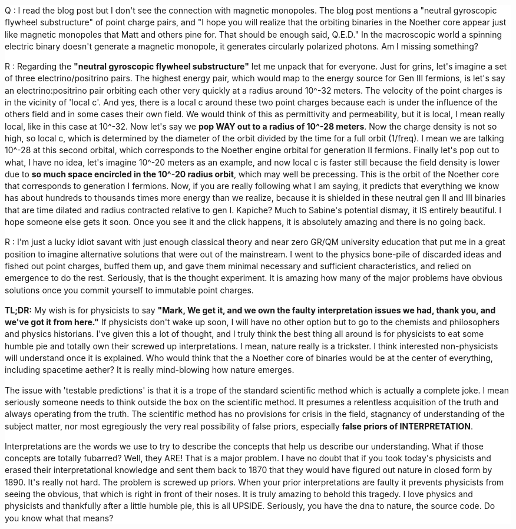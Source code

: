 Q : I read the blog post but I don't see the connection with magnetic monopoles. The blog post mentions a "neutral gyroscopic flywheel substructure" of point charge pairs, and "I hope you will realize that the orbiting binaries in the Noether core appear just like magnetic monopoles that Matt and others pine for. That should be enough said, Q.E.D." In the macroscopic world a spinning electric binary doesn't generate a magnetic monopole, it generates circularly polarized photons. Am I missing something?

R : Regarding the **"neutral gyroscopic flywheel substructure"** let me unpack that for everyone. Just for grins, let's imagine a set of three electrino/positrino pairs. The highest energy pair, which would map to the energy source for Gen III fermions, is let's say an electrino:positrino pair orbiting each other very quickly at a radius around 10^-32 meters. The velocity of the point charges is in the vicinity of 'local c'. And yes, there is a local c around these two point charges because each is under the influence of the others field and in some cases their own field. We would think of this as permittivity and permeability, but it is local, I mean really local, like in this case at 10^-32. Now let's say we **pop WAY out to a radius of 10^-28 meters**. Now the charge density is not so high, so local c, which is determined by the diameter of the orbit divided by the time for a full orbit (1/freq). I mean we are talking 10^-28 at this second orbital, which corresponds to the Noether engine orbital for generation II fermions. Finally let's pop out to what, I have no idea, let's imagine 10^-20 meters as an example, and now local c is faster still because the field density is lower due to **so much space encircled in the 10^-20 radius orbit**, which may well be precessing. This is the orbit of the Noether core that corresponds to generation I fermions. Now, if you are really following what I am saying, it predicts that everything we know has about hundreds to thousands times more energy than we realize, because it is shielded in these neutral gen II and III binaries that are time dilated and radius contracted relative to gen I. Kapiche? Much to Sabine's potential dismay, it IS entirely beautiful. I hope someone else gets it soon. Once you see it and the click happens, it is absolutely amazing and there is no going back.

R : I'm just a lucky idiot savant with just enough classical theory and near zero GR/QM university education that put me in a great position to imagine alternative solutions that were out of the mainstream. I went to the physics bone-pile of discarded ideas and fished out point charges, buffed them up, and gave them minimal necessary and sufficient characteristics, and relied on emergence to do the rest. Seriously, that is the thought experiment. It is amazing how many of the major problems have obvious solutions once you commit yourself to immutable point charges.

**TL;DR:** My wish is for physicists to say **"Mark, We get it, and we own the faulty interpretation issues we had, thank you, and we've got it from here."** If physicists don't wake up soon, I will have no other option but to go to the chemists and philosophers and physics historians. I've given this a lot of thought, and I truly think the best thing all around is for physicists to eat some humble pie and totally own their screwed up interpretations. I mean, nature really is a trickster. I think interested non-physicists will understand once it is explained. Who would think that the a Noether core of binaries would be at the center of everything, including spacetime aether? It is really mind-blowing how nature emerges.

The issue with 'testable predictions' is that it is a trope of the standard scientific method which is actually a complete joke. I mean seriously someone needs to think outside the box on the scientific method. It presumes a relentless acquisition of the truth and always operating from the truth. The scientific method has no provisions for crisis in the field, stagnancy of understanding of the subject matter, nor most egregiously the very real possibility of false priors, especially **false priors of INTERPRETATION**.

Interpretations are the words we use to try to describe the concepts that help us describe our understanding. What if those concepts are totally fubarred? Well, they ARE! That is a major problem. I have no doubt that if you took today's physicists and erased their interpretational knowledge and sent them back to 1870 that they would have figured out nature in closed form by 1890. It's really not hard. The problem is screwed up priors. When your prior interpretations are faulty it prevents physicists from seeing the obvious, that which is right in front of their noses. It is truly amazing to behold this tragedy. I love physics and physicists and thankfully after a little humble pie, this is all UPSIDE. Seriously, you have the dna to nature, the source code. Do you know what that means?
